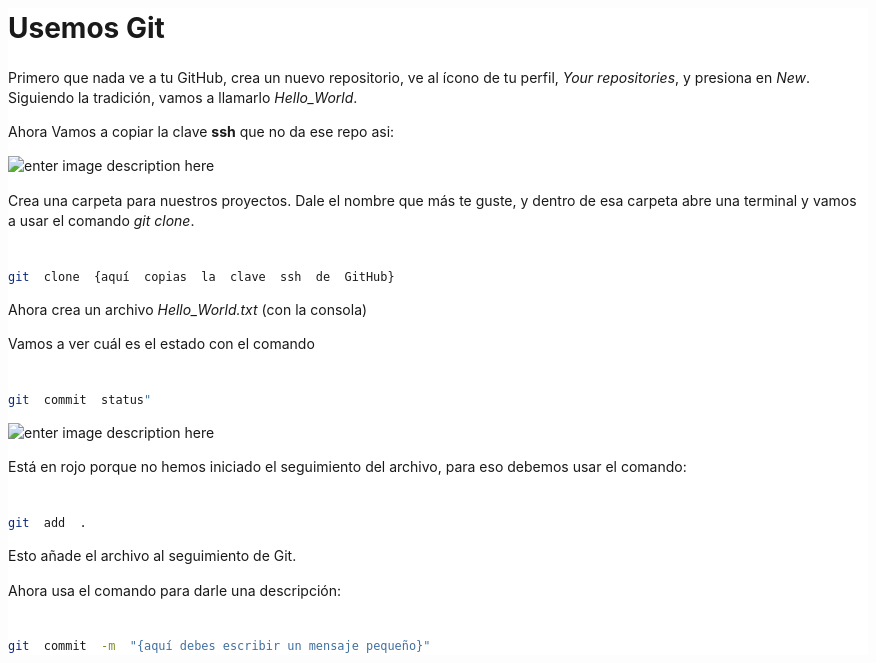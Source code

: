   

# Usemos Git

  

Primero que nada ve a tu GitHub, crea un nuevo repositorio, ve al ícono de tu perfil, *Your repositories*, y presiona en *New*. Siguiendo la tradición, vamos a llamarlo *Hello_World*.

  

Ahora Vamos a copiar la clave **ssh** que no da ese repo asi:

![enter image description here](https://cdn.statically.io/gh/TheOdinProject/curriculum/b54d14c5dcee1c6fac61aee02fca7e9ef7ba1510/foundations/git_basics/project_practicing_git_basics/imgs/02.png)

  

Crea una carpeta para nuestros proyectos. Dale el nombre que más te guste, y dentro de esa carpeta abre una terminal y vamos a usar el comando *git clone*.

```bash

git  clone  {aquí  copias  la  clave  ssh  de  GitHub}

```

Ahora crea un archivo *Hello_World.txt* (con la consola)

  

Vamos a ver cuál es el estado con el comando

```bash

git  commit  status"

```

  

![enter image description here](https://cdn.statically.io/gh/TheOdinProject/curriculum/b54d14c5dcee1c6fac61aee02fca7e9ef7ba1510/foundations/git_basics/project_practicing_git_basics/imgs/07.png)

  
  

Está en rojo porque no hemos iniciado el seguimiento del archivo, para eso debemos usar el comando:

```bash

git  add  .

```

Esto añade el archivo al seguimiento de Git.

Ahora usa el comando para darle una descripción:

```bash

git  commit  -m  "{aquí debes escribir un mensaje pequeño}"

```
